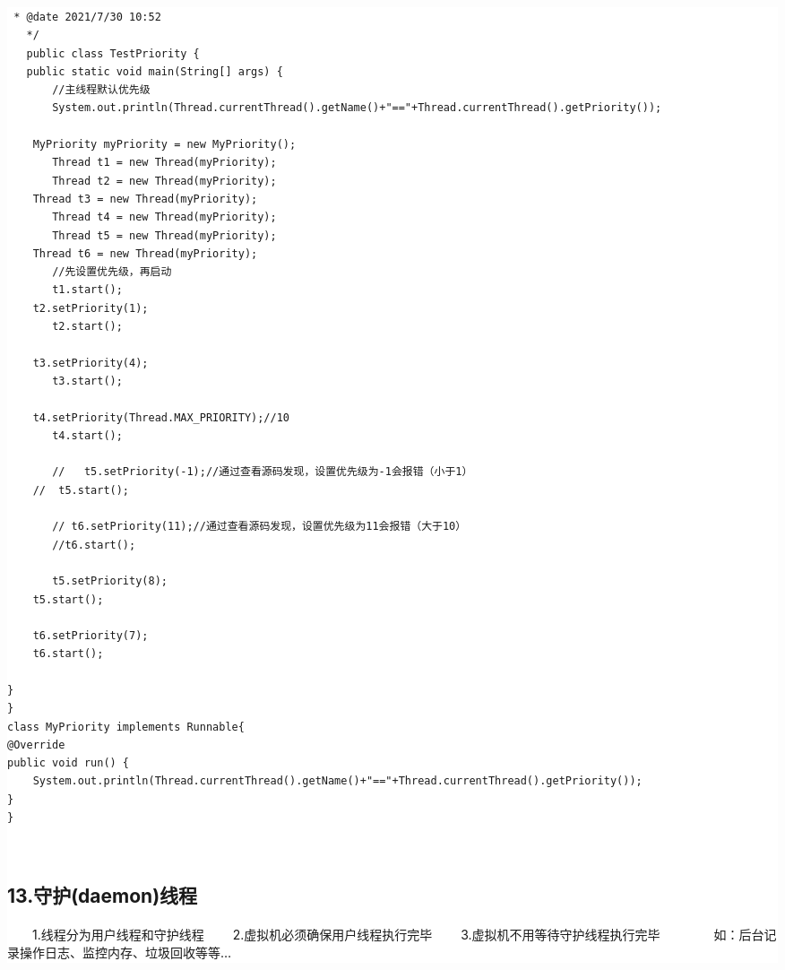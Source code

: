      * @date 2021/7/30 10:52
       */
       public class TestPriority {
       public static void main(String[] args) {
           //主线程默认优先级
           System.out.println(Thread.currentThread().getName()+"=="+Thread.currentThread().getPriority());
    
        MyPriority myPriority = new MyPriority();
           Thread t1 = new Thread(myPriority);
           Thread t2 = new Thread(myPriority);
        Thread t3 = new Thread(myPriority);
           Thread t4 = new Thread(myPriority);
           Thread t5 = new Thread(myPriority);
        Thread t6 = new Thread(myPriority);
           //先设置优先级，再启动
           t1.start();
        t2.setPriority(1);
           t2.start();
           
        t3.setPriority(4);
           t3.start();
           
        t4.setPriority(Thread.MAX_PRIORITY);//10
           t4.start();
           
           //   t5.setPriority(-1);//通过查看源码发现，设置优先级为-1会报错（小于1）
        //  t5.start();
        
           // t6.setPriority(11);//通过查看源码发现，设置优先级为11会报错（大于10）
           //t6.start();
           
           t5.setPriority(8);
        t5.start();
        
        t6.setPriority(7);
        t6.start();
     
    }
    }
    class MyPriority implements Runnable{
    @Override
    public void run() {
        System.out.println(Thread.currentThread().getName()+"=="+Thread.currentThread().getPriority());
    }
    }
 ```
 
 
 ```

## 13.守护(daemon)线程

  1.线程分为用户线程和守护线程
  2.虚拟机必须确保用户线程执行完毕
  3.虚拟机不用等待守护线程执行完毕
    如：后台记录操作日志、监控内存、垃圾回收等等…
